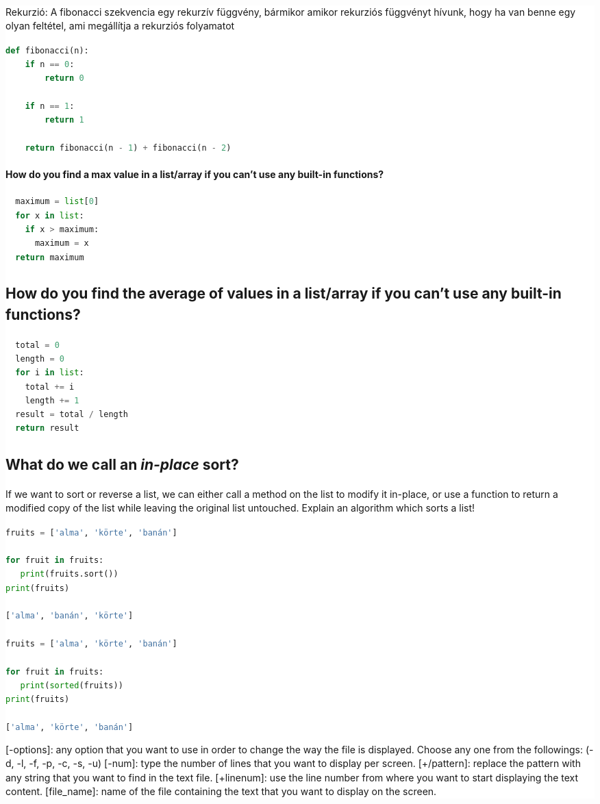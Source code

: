 Rekurzió: A fibonacci szekvencia egy rekurzív függvény, bármikor amikor rekurziós függvényt hívunk, hogy ha van benne egy olyan feltétel, ami megállítja a rekurziós folyamatot

```python
def fibonacci(n):
    if n == 0:
        return 0

    if n == 1:
        return 1

    return fibonacci(n - 1) + fibonacci(n - 2)

```
#### How do you find a max value in a list/array if you can’t use any built-in functions?

```python
  maximum = list[0]
  for x in list:
    if x > maximum:
      maximum = x
  return maximum
```
## How do you find the average of values in a list/array if you can’t use any built-in functions?

```python
  total = 0
  length = 0
  for i in list:
    total += i 
    length += 1
  result = total / length
  return result

```

## What do we call an *in-place* sort?
If we want to sort or reverse a list, we can either call a method on the list to modify it in-place, or use a function to return a modified copy of the list while leaving the original list untouched.
Explain an algorithm which sorts a list!

```python
fruits = ['alma', 'körte', 'banán']
 
for fruit in fruits:
   print(fruits.sort())
print(fruits)

['alma', 'banán', 'körte']

fruits = ['alma', 'körte', 'banán']
 
for fruit in fruits:
   print(sorted(fruits))
print(fruits)

['alma', 'körte', 'banán']


```


[-options]: any option that you want to use in order to change the way the file is displayed. Choose any one from the followings: (-d, -l, -f, -p, -c, -s, -u)
[-num]: type the number of lines that you want to display per screen.
[+/pattern]: replace the pattern with any string that you want to find in the text file.
[+linenum]: use the line number from where you want to start displaying the text content.
[file_name]: name of the file containing the text that you want to display on the screen.